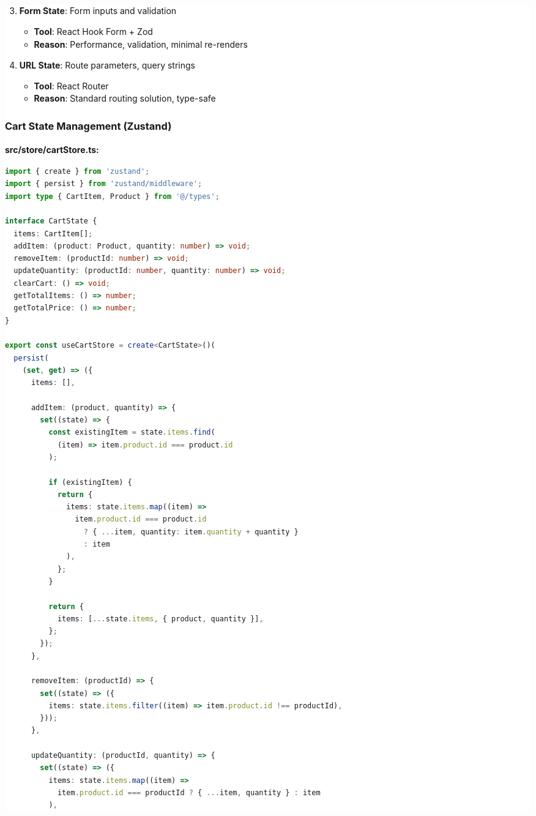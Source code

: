 3. **Form State**: Form inputs and validation
   - **Tool**: React Hook Form + Zod
   - **Reason**: Performance, validation, minimal re-renders

4. **URL State**: Route parameters, query strings
   - **Tool**: React Router
   - **Reason**: Standard routing solution, type-safe

### Cart State Management (Zustand)

**src/store/cartStore.ts:**
```typescript
import { create } from 'zustand';
import { persist } from 'zustand/middleware';
import type { CartItem, Product } from '@/types';

interface CartState {
  items: CartItem[];
  addItem: (product: Product, quantity: number) => void;
  removeItem: (productId: number) => void;
  updateQuantity: (productId: number, quantity: number) => void;
  clearCart: () => void;
  getTotalItems: () => number;
  getTotalPrice: () => number;
}

export const useCartStore = create<CartState>()(
  persist(
    (set, get) => ({
      items: [],

      addItem: (product, quantity) => {
        set((state) => {
          const existingItem = state.items.find(
            (item) => item.product.id === product.id
          );

          if (existingItem) {
            return {
              items: state.items.map((item) =>
                item.product.id === product.id
                  ? { ...item, quantity: item.quantity + quantity }
                  : item
              ),
            };
          }

          return {
            items: [...state.items, { product, quantity }],
          };
        });
      },

      removeItem: (productId) => {
        set((state) => ({
          items: state.items.filter((item) => item.product.id !== productId),
        }));
      },

      updateQuantity: (productId, quantity) => {
        set((state) => ({
          items: state.items.map((item) =>
            item.product.id === productId ? { ...item, quantity } : item
          ),
```